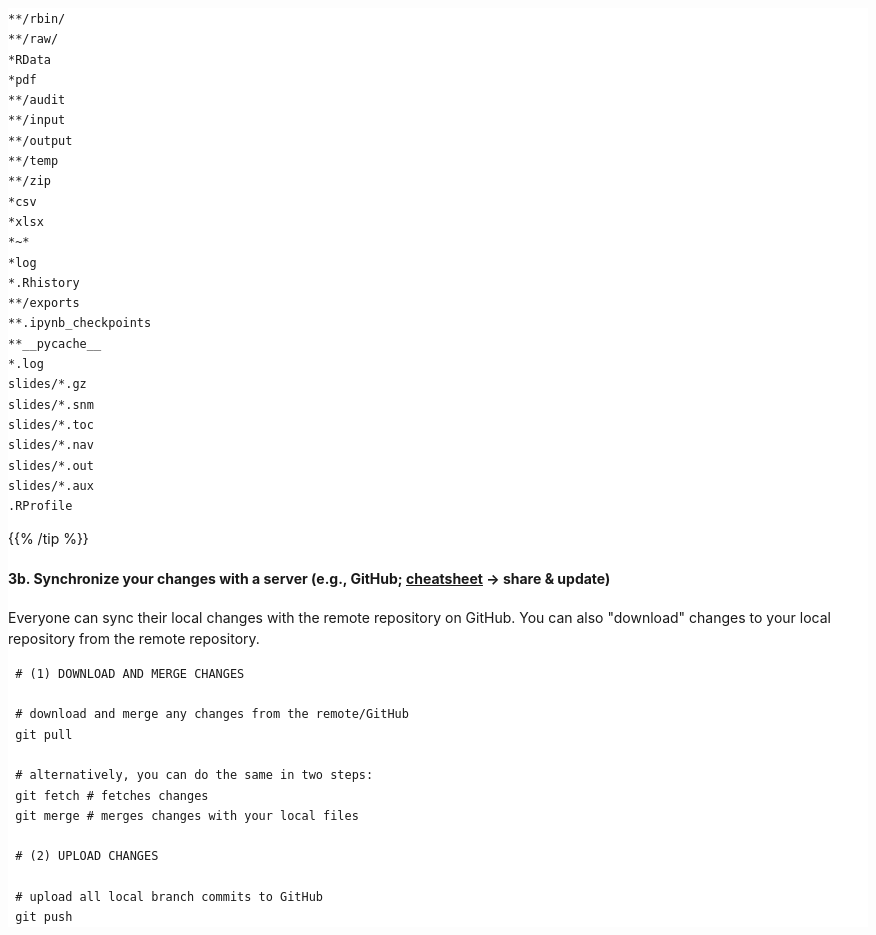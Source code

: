     **/rbin/
    **/raw/
    *RData
    *pdf
    **/audit
    **/input
    **/output
    **/temp
    **/zip
    *csv
    *xlsx
    *~*
    *log
    *.Rhistory
    **/exports
    **.ipynb_checkpoints
    **__pycache__
    *.log
    slides/*.gz
    slides/*.snm
    slides/*.toc
    slides/*.nav
    slides/*.out
    slides/*.aux
    .RProfile

{{% /tip %}}

#### 3b. Synchronize your changes with a server (e.g., GitHub; [cheatsheet](https://education.github.com/git-cheat-sheet-education.pdf) &rarr; share & update)

Everyone can sync their local changes with the remote repository on GitHub.
You can also "download" changes to your local repository from the remote repository.

     # (1) DOWNLOAD AND MERGE CHANGES

     # download and merge any changes from the remote/GitHub
     git pull

     # alternatively, you can do the same in two steps:
     git fetch # fetches changes
     git merge # merges changes with your local files

     # (2) UPLOAD CHANGES

     # upload all local branch commits to GitHub
     git push
